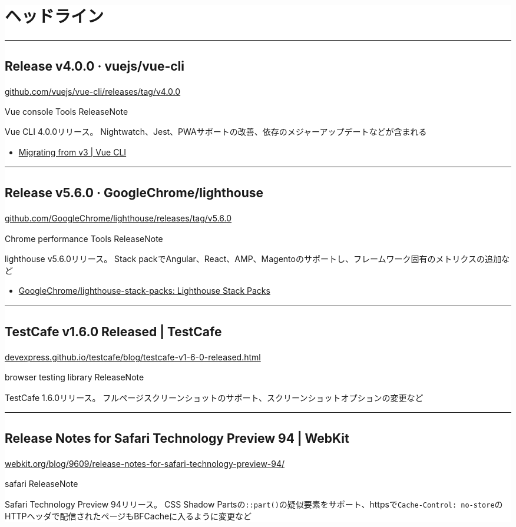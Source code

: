 <h1 class="site-genre">ヘッドライン</h1>

----

## Release v4.0.0 · vuejs/vue-cli
[github.com/vuejs/vue-cli/releases/tag/v4.0.0](https://github.com/vuejs/vue-cli/releases/tag/v4.0.0 "Release v4.0.0 · vuejs/vue-cli")
<p class="jser-tags jser-tag-icon"><span class="jser-tag">Vue</span> <span class="jser-tag">console</span> <span class="jser-tag">Tools</span> <span class="jser-tag">ReleaseNote</span></p>

Vue CLI 4.0.0リリース。
Nightwatch、Jest、PWAサポートの改善、依存のメジャーアップデートなどが含まれる

- [Migrating from v3 | Vue CLI](https://cli.vuejs.org/migrating-from-v3/ "Migrating from v3 | Vue CLI")

----

## Release v5.6.0 · GoogleChrome/lighthouse
[github.com/GoogleChrome/lighthouse/releases/tag/v5.6.0](https://github.com/GoogleChrome/lighthouse/releases/tag/v5.6.0 "Release v5.6.0 · GoogleChrome/lighthouse")
<p class="jser-tags jser-tag-icon"><span class="jser-tag">Chrome</span> <span class="jser-tag">performance</span> <span class="jser-tag">Tools</span> <span class="jser-tag">ReleaseNote</span></p>

lighthouse v5.6.0リリース。
Stack packでAngular、React、AMP、Magentoのサポートし、フレームワーク固有のメトリクスの追加など

- [GoogleChrome/lighthouse-stack-packs: Lighthouse Stack Packs](https://github.com/GoogleChrome/lighthouse-stack-packs "GoogleChrome/lighthouse-stack-packs: Lighthouse Stack Packs")

----

## TestCafe v1.6.0 Released | TestCafe
[devexpress.github.io/testcafe/blog/testcafe-v1-6-0-released.html](https://devexpress.github.io/testcafe/blog/testcafe-v1-6-0-released.html "TestCafe v1.6.0 Released | TestCafe")
<p class="jser-tags jser-tag-icon"><span class="jser-tag">browser</span> <span class="jser-tag">testing</span> <span class="jser-tag">library</span> <span class="jser-tag">ReleaseNote</span></p>

TestCafe 1.6.0リリース。
フルページスクリーンショットのサポート、スクリーンショットオプションの変更など


----

## Release Notes for Safari Technology Preview 94 | WebKit
[webkit.org/blog/9609/release-notes-for-safari-technology-preview-94/](https://webkit.org/blog/9609/release-notes-for-safari-technology-preview-94/ "Release Notes for Safari Technology Preview 94 | WebKit")
<p class="jser-tags jser-tag-icon"><span class="jser-tag">safari</span> <span class="jser-tag">ReleaseNote</span></p>

Safari Technology Preview 94リリース。
CSS Shadow Partsの`::part()`の疑似要素をサポート、httpsで`Cache-Control: no-store`のHTTPヘッダで配信されたページもBFCacheに入るように変更など
